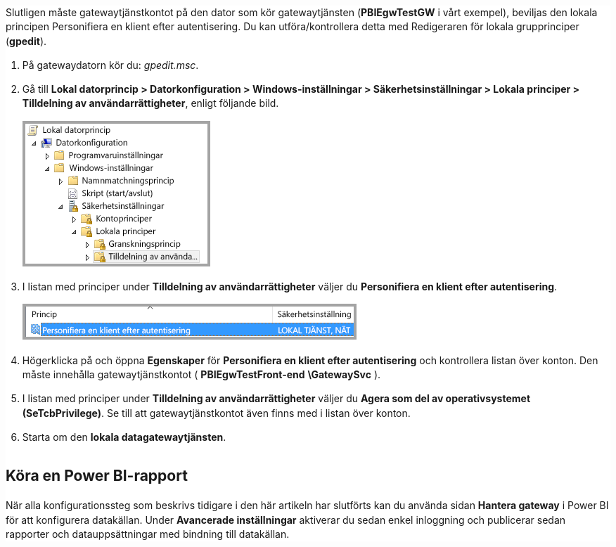 Slutligen måste gatewaytjänstkontot på den dator som kör gatewaytjänsten (**PBIEgwTestGW** i vårt exempel), beviljas den lokala principen Personifiera en klient efter autentisering. Du kan utföra/kontrollera detta med Redigeraren för lokala grupprinciper (**gpedit**).

1. På gatewaydatorn kör du: _gpedit.msc_.

1. Gå till **Lokal datorprincip > Datorkonfiguration > Windows-inställningar > Säkerhetsinställningar > Lokala principer > Tilldelning av användarrättigheter**, enligt följande bild.

    ![Tilldelning av användarrättigheter](media/service-gateway-sso-kerberos-resource/user-rights-assignment.png)

1. I listan med principer under **Tilldelning av användarrättigheter** väljer du **Personifiera en klient efter autentisering**.

    ![Personifiera en klient](media/service-gateway-sso-kerberos-resource/impersonate-client.png)

1. Högerklicka på och öppna **Egenskaper** för **Personifiera en klient efter autentisering** och kontrollera listan över konton. Den måste innehålla gatewaytjänstkontot ( **PBIEgwTestFront-end**  **\GatewaySvc** ).

1. I listan med principer under **Tilldelning av användarrättigheter** väljer du **Agera som del av operativsystemet (SeTcbPrivilege)**. Se till att gatewaytjänstkontot även finns med i listan över konton.

1. Starta om den **lokala datagatewaytjänsten**.

## <a name="running-a-power-bi-report"></a>Köra en Power BI-rapport

När alla konfigurationssteg som beskrivs tidigare i den här artikeln har slutförts kan du använda sidan **Hantera gateway** i Power BI för att konfigurera datakällan. Under **Avancerade inställningar** aktiverar du sedan enkel inloggning och publicerar sedan rapporter och datauppsättningar med bindning till datakällan.
